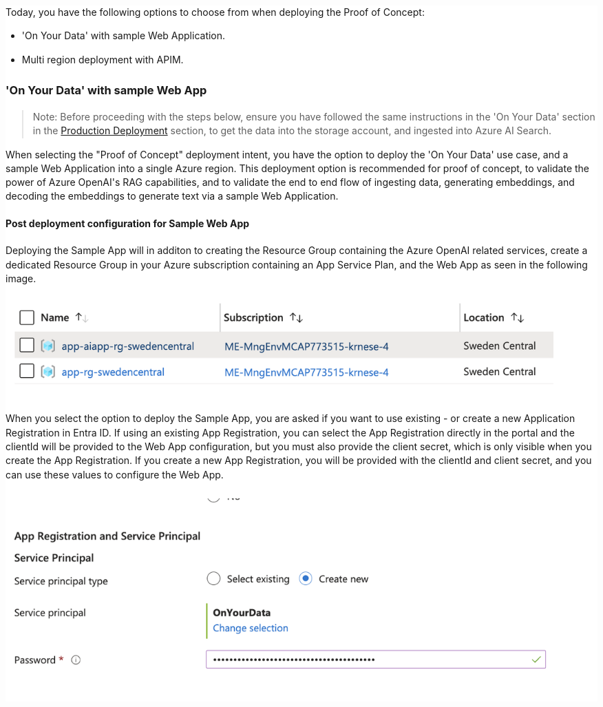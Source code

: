 Today, you have the following options to choose from when deploying the Proof of Concept:

- 'On Your Data' with sample Web Application.

- Multi region deployment with APIM.

### 'On Your Data' with sample Web App

>Note: Before proceeding with the steps below, ensure you have followed the same instructions in the 'On Your Data' section in the [Production Deployment](#production-deployment) section, to get the data into the storage account, and ingested into Azure AI Search.

When selecting the "Proof of Concept" deployment intent, you have the option to deploy the 'On Your Data' use case, and a sample Web Application into a single Azure region. This deployment option is recommended for proof of concept, to validate the power of Azure OpenAI's RAG capabilities, and to validate the end to end flow of ingesting data, generating embeddings, and decoding the embeddings to generate text via a sample Web Application.

#### Post deployment configuration for Sample Web App

Deploying the Sample App will in additon to creating the Resource Group containing the Azure OpenAI related services, create a dedicated Resource Group in your Azure subscription containing an App Service Plan, and the Web App as seen in the following image.

<img src="./AppSetup8.png" alt="Sample App" height="150" width="800">

When you select the option to deploy the Sample App, you are asked if you want to use existing - or create a new Application Registration in Entra ID. If using an existing App Registration, you can select the App Registration directly in the portal and the clientId will be provided to the Web App configuration, but you must also provide the client secret, which is only visible when you create the App Registration. If you create a new App Registration, you will be provided with the clientId and client secret, and you can use these values to configure the Web App.

<img src="./AppSetup4.png" alt="Sample App" height="300" width="800">
